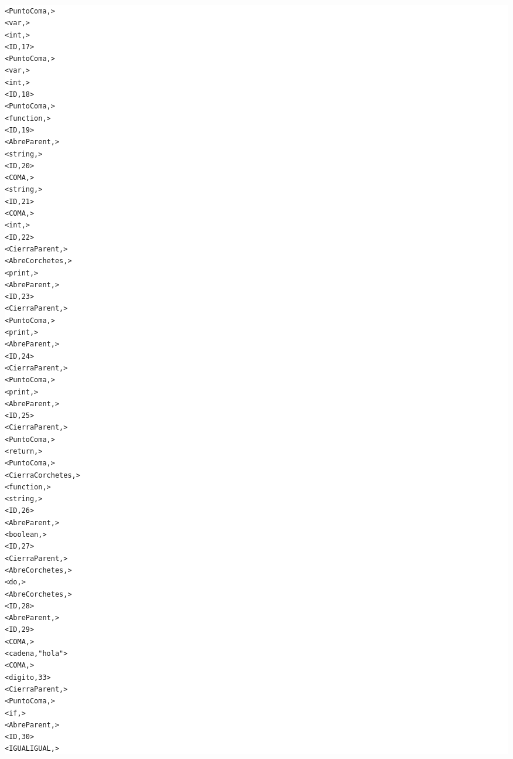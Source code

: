 ```
<PuntoComa,>
<var,>
<int,>
<ID,17>
<PuntoComa,>
<var,>
<int,>
<ID,18>
<PuntoComa,>
<function,>
<ID,19>
<AbreParent,>
<string,>
<ID,20>
<COMA,>
<string,>
<ID,21>
<COMA,>
<int,>
<ID,22>
<CierraParent,>
<AbreCorchetes,>
<print,>
<AbreParent,>
<ID,23>
<CierraParent,>
<PuntoComa,>
<print,>
<AbreParent,>
<ID,24>
<CierraParent,>
<PuntoComa,>
<print,>
<AbreParent,>
<ID,25>
<CierraParent,>
<PuntoComa,>
<return,>
<PuntoComa,>
<CierraCorchetes,>
<function,>
<string,>
<ID,26>
<AbreParent,>
<boolean,>
<ID,27>
<CierraParent,>
<AbreCorchetes,>
<do,>
<AbreCorchetes,>
<ID,28>
<AbreParent,>
<ID,29>
<COMA,>
<cadena,"hola">
<COMA,>
<digito,33>
<CierraParent,>
<PuntoComa,>
<if,>
<AbreParent,>
<ID,30>
<IGUALIGUAL,>
```